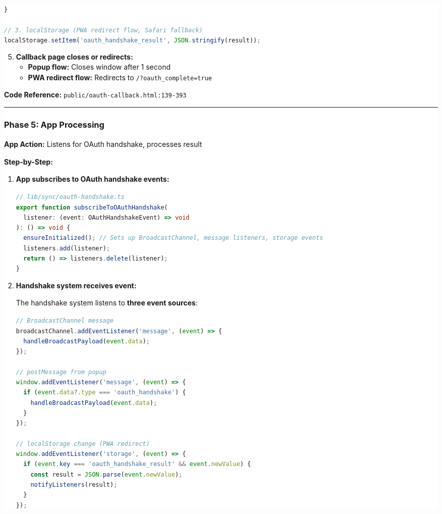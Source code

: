    ```typescript
   }

   // 3. localStorage (PWA redirect flow, Safari fallback)
   localStorage.setItem('oauth_handshake_result', JSON.stringify(result));
   ```

5. **Callback page closes or redirects:**
   - **Popup flow:** Closes window after 1 second
   - **PWA redirect flow:** Redirects to `/?oauth_complete=true`

**Code Reference:** `public/oauth-callback.html:139-393`

---

### Phase 5: App Processing

**App Action:** Listens for OAuth handshake, processes result

**Step-by-Step:**

1. **App subscribes to OAuth handshake events:**
   ```typescript
   // lib/sync/oauth-handshake.ts
   export function subscribeToOAuthHandshake(
     listener: (event: OAuthHandshakeEvent) => void
   ): () => void {
     ensureInitialized(); // Sets up BroadcastChannel, message listeners, storage events
     listeners.add(listener);
     return () => listeners.delete(listener);
   }
   ```

2. **Handshake system receives event:**

   The handshake system listens to **three event sources**:

   ```typescript
   // BroadcastChannel message
   broadcastChannel.addEventListener('message', (event) => {
     handleBroadcastPayload(event.data);
   });

   // postMessage from popup
   window.addEventListener('message', (event) => {
     if (event.data?.type === 'oauth_handshake') {
       handleBroadcastPayload(event.data);
     }
   });

   // localStorage change (PWA redirect)
   window.addEventListener('storage', (event) => {
     if (event.key === 'oauth_handshake_result' && event.newValue) {
       const result = JSON.parse(event.newValue);
       notifyListeners(result);
     }
   });
   ```
